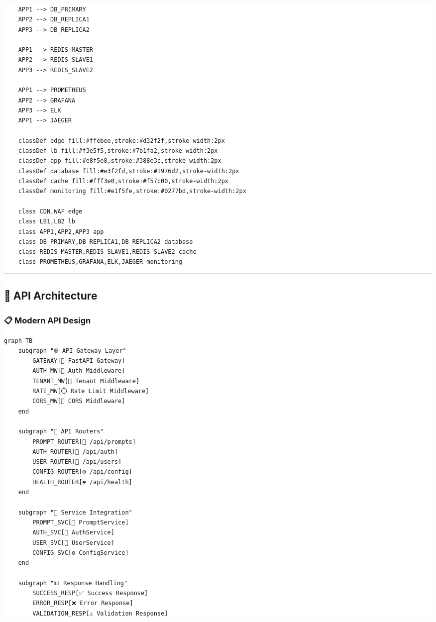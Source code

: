 ```mermaid
    APP1 --> DB_PRIMARY
    APP2 --> DB_REPLICA1
    APP3 --> DB_REPLICA2
    
    APP1 --> REDIS_MASTER
    APP2 --> REDIS_SLAVE1
    APP3 --> REDIS_SLAVE2

    APP1 --> PROMETHEUS
    APP2 --> GRAFANA
    APP3 --> ELK
    APP1 --> JAEGER

    classDef edge fill:#ffebee,stroke:#d32f2f,stroke-width:2px
    classDef lb fill:#f3e5f5,stroke:#7b1fa2,stroke-width:2px
    classDef app fill:#e8f5e8,stroke:#388e3c,stroke-width:2px
    classDef database fill:#e3f2fd,stroke:#1976d2,stroke-width:2px
    classDef cache fill:#fff3e0,stroke:#f57c00,stroke-width:2px
    classDef monitoring fill:#e1f5fe,stroke:#0277bd,stroke-width:2px

    class CDN,WAF edge
    class LB1,LB2 lb
    class APP1,APP2,APP3 app
    class DB_PRIMARY,DB_REPLICA1,DB_REPLICA2 database
    class REDIS_MASTER,REDIS_SLAVE1,REDIS_SLAVE2 cache
    class PROMETHEUS,GRAFANA,ELK,JAEGER monitoring
```

---

## 🔌 API Architecture

### 📋 Modern API Design

```mermaid
graph TB
    subgraph "🌐 API Gateway Layer"
        GATEWAY[🚀 FastAPI Gateway]
        AUTH_MW[🔐 Auth Middleware]
        TENANT_MW[🏢 Tenant Middleware]
        RATE_MW[⏱️ Rate Limit Middleware]
        CORS_MW[🔗 CORS Middleware]
    end

    subgraph "🎯 API Routers"
        PROMPT_ROUTER[📝 /api/prompts]
        AUTH_ROUTER[🔐 /api/auth]
        USER_ROUTER[👤 /api/users]
        CONFIG_ROUTER[⚙️ /api/config]
        HEALTH_ROUTER[❤️ /api/health]
    end

    subgraph "🧠 Service Integration"
        PROMPT_SVC[📝 PromptService]
        AUTH_SVC[🔐 AuthService]
        USER_SVC[👤 UserService]
        CONFIG_SVC[⚙️ ConfigService]
    end

    subgraph "📊 Response Handling"
        SUCCESS_RESP[✅ Success Response]
        ERROR_RESP[❌ Error Response]
        VALIDATION_RESP[⚠️ Validation Response]
```